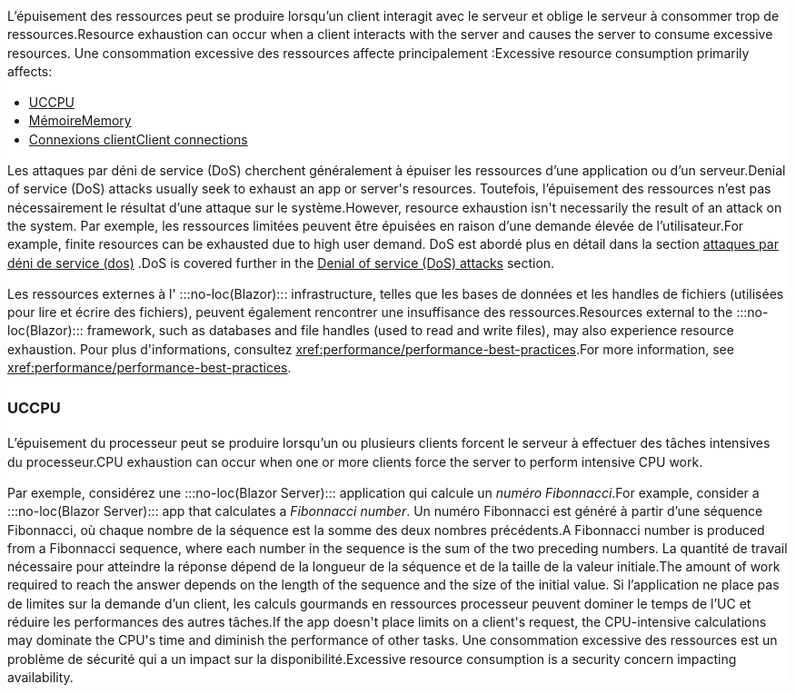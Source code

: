 <span data-ttu-id="699b8-118">L’épuisement des ressources peut se produire lorsqu’un client interagit avec le serveur et oblige le serveur à consommer trop de ressources.</span><span class="sxs-lookup"><span data-stu-id="699b8-118">Resource exhaustion can occur when a client interacts with the server and causes the server to consume excessive resources.</span></span> <span data-ttu-id="699b8-119">Une consommation excessive des ressources affecte principalement :</span><span class="sxs-lookup"><span data-stu-id="699b8-119">Excessive resource consumption primarily affects:</span></span>

* [<span data-ttu-id="699b8-120">UC</span><span class="sxs-lookup"><span data-stu-id="699b8-120">CPU</span></span>](#cpu)
* [<span data-ttu-id="699b8-121">Mémoire</span><span class="sxs-lookup"><span data-stu-id="699b8-121">Memory</span></span>](#memory)
* [<span data-ttu-id="699b8-122">Connexions client</span><span class="sxs-lookup"><span data-stu-id="699b8-122">Client connections</span></span>](#client-connections)

<span data-ttu-id="699b8-123">Les attaques par déni de service (DoS) cherchent généralement à épuiser les ressources d’une application ou d’un serveur.</span><span class="sxs-lookup"><span data-stu-id="699b8-123">Denial of service (DoS) attacks usually seek to exhaust an app or server's resources.</span></span> <span data-ttu-id="699b8-124">Toutefois, l’épuisement des ressources n’est pas nécessairement le résultat d’une attaque sur le système.</span><span class="sxs-lookup"><span data-stu-id="699b8-124">However, resource exhaustion isn't necessarily the result of an attack on the system.</span></span> <span data-ttu-id="699b8-125">Par exemple, les ressources limitées peuvent être épuisées en raison d’une demande élevée de l’utilisateur.</span><span class="sxs-lookup"><span data-stu-id="699b8-125">For example, finite resources can be exhausted due to high user demand.</span></span> <span data-ttu-id="699b8-126">DoS est abordé plus en détail dans la section [attaques par déni de service (dos)](#denial-of-service-dos-attacks) .</span><span class="sxs-lookup"><span data-stu-id="699b8-126">DoS is covered further in the [Denial of service (DoS) attacks](#denial-of-service-dos-attacks) section.</span></span>

<span data-ttu-id="699b8-127">Les ressources externes à l' :::no-loc(Blazor)::: infrastructure, telles que les bases de données et les handles de fichiers (utilisées pour lire et écrire des fichiers), peuvent également rencontrer une insuffisance des ressources.</span><span class="sxs-lookup"><span data-stu-id="699b8-127">Resources external to the :::no-loc(Blazor)::: framework, such as databases and file handles (used to read and write files), may also experience resource exhaustion.</span></span> <span data-ttu-id="699b8-128">Pour plus d'informations, consultez <xref:performance/performance-best-practices>.</span><span class="sxs-lookup"><span data-stu-id="699b8-128">For more information, see <xref:performance/performance-best-practices>.</span></span>

### <a name="cpu"></a><span data-ttu-id="699b8-129">UC</span><span class="sxs-lookup"><span data-stu-id="699b8-129">CPU</span></span>

<span data-ttu-id="699b8-130">L’épuisement du processeur peut se produire lorsqu’un ou plusieurs clients forcent le serveur à effectuer des tâches intensives du processeur.</span><span class="sxs-lookup"><span data-stu-id="699b8-130">CPU exhaustion can occur when one or more clients force the server to perform intensive CPU work.</span></span>

<span data-ttu-id="699b8-131">Par exemple, considérez une :::no-loc(Blazor Server)::: application qui calcule un *numéro Fibonnacci*.</span><span class="sxs-lookup"><span data-stu-id="699b8-131">For example, consider a :::no-loc(Blazor Server)::: app that calculates a *Fibonnacci number*.</span></span> <span data-ttu-id="699b8-132">Un numéro Fibonnacci est généré à partir d’une séquence Fibonnacci, où chaque nombre de la séquence est la somme des deux nombres précédents.</span><span class="sxs-lookup"><span data-stu-id="699b8-132">A Fibonnacci number is produced from a Fibonnacci sequence, where each number in the sequence is the sum of the two preceding numbers.</span></span> <span data-ttu-id="699b8-133">La quantité de travail nécessaire pour atteindre la réponse dépend de la longueur de la séquence et de la taille de la valeur initiale.</span><span class="sxs-lookup"><span data-stu-id="699b8-133">The amount of work required to reach the answer depends on the length of the sequence and the size of the initial value.</span></span> <span data-ttu-id="699b8-134">Si l’application ne place pas de limites sur la demande d’un client, les calculs gourmands en ressources processeur peuvent dominer le temps de l’UC et réduire les performances des autres tâches.</span><span class="sxs-lookup"><span data-stu-id="699b8-134">If the app doesn't place limits on a client's request, the CPU-intensive calculations may dominate the CPU's time and diminish the performance of other tasks.</span></span> <span data-ttu-id="699b8-135">Une consommation excessive des ressources est un problème de sécurité qui a un impact sur la disponibilité.</span><span class="sxs-lookup"><span data-stu-id="699b8-135">Excessive resource consumption is a security concern impacting availability.</span></span>

